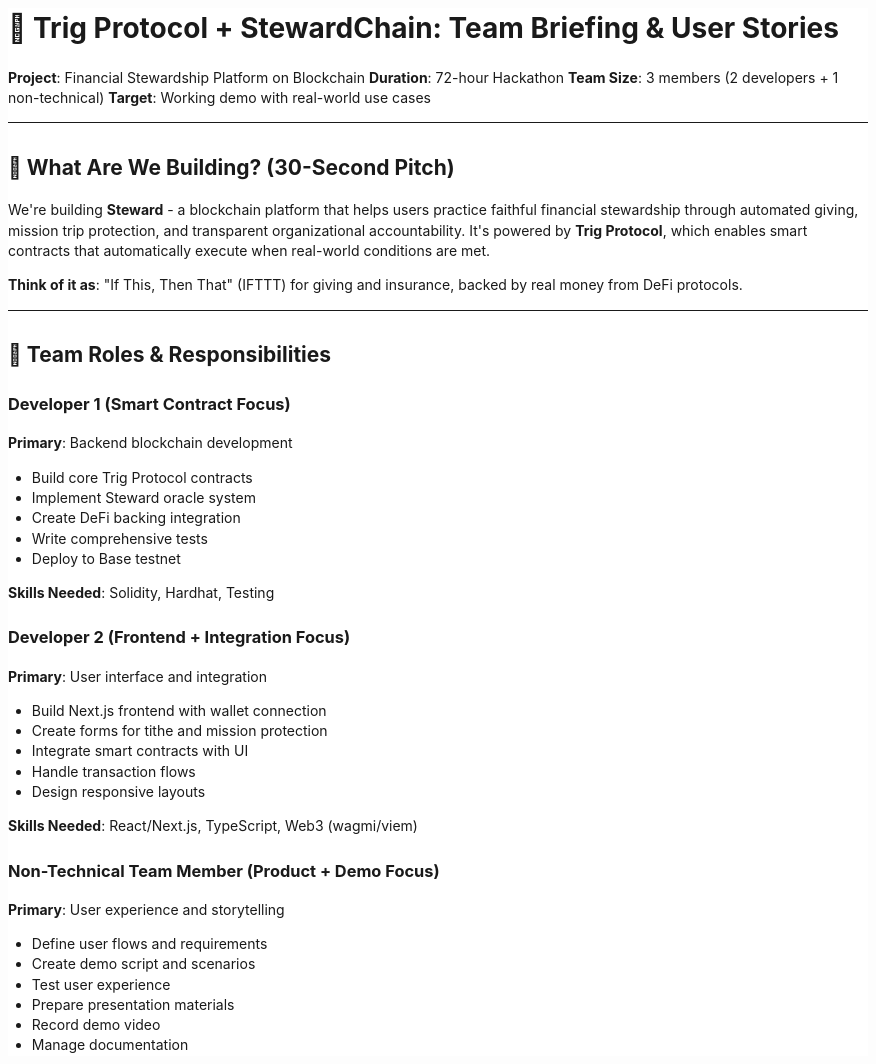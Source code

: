 # 🚀 Trig Protocol + StewardChain: Team Briefing & User Stories

**Project**: Financial Stewardship Platform on Blockchain
**Duration**: 72-hour Hackathon
**Team Size**: 3 members (2 developers + 1 non-technical)
**Target**: Working demo with real-world use cases

---

## 🎯 **What Are We Building? (30-Second Pitch)**

We're building **Steward** - a blockchain platform that helps users practice faithful financial stewardship through automated giving, mission trip protection, and transparent organizational accountability. It's powered by **Trig Protocol**, which enables smart contracts that automatically execute when real-world conditions are met.

**Think of it as**: "If This, Then That" (IFTTT) for giving and insurance, backed by real money from DeFi protocols.

---

## 👥 **Team Roles & Responsibilities**

### **Developer 1 (Smart Contract Focus)**
**Primary**: Backend blockchain development
- Build core Trig Protocol contracts
- Implement Steward oracle system
- Create DeFi backing integration
- Write comprehensive tests
- Deploy to Base testnet

**Skills Needed**: Solidity, Hardhat, Testing

### **Developer 2 (Frontend + Integration Focus)**
**Primary**: User interface and integration
- Build Next.js frontend with wallet connection
- Create forms for tithe and mission protection
- Integrate smart contracts with UI
- Handle transaction flows
- Design responsive layouts

**Skills Needed**: React/Next.js, TypeScript, Web3 (wagmi/viem)

### **Non-Technical Team Member (Product + Demo Focus)**
**Primary**: User experience and storytelling
- Define user flows and requirements
- Create demo script and scenarios
- Test user experience
- Prepare presentation materials
- Record demo video
- Manage documentation
